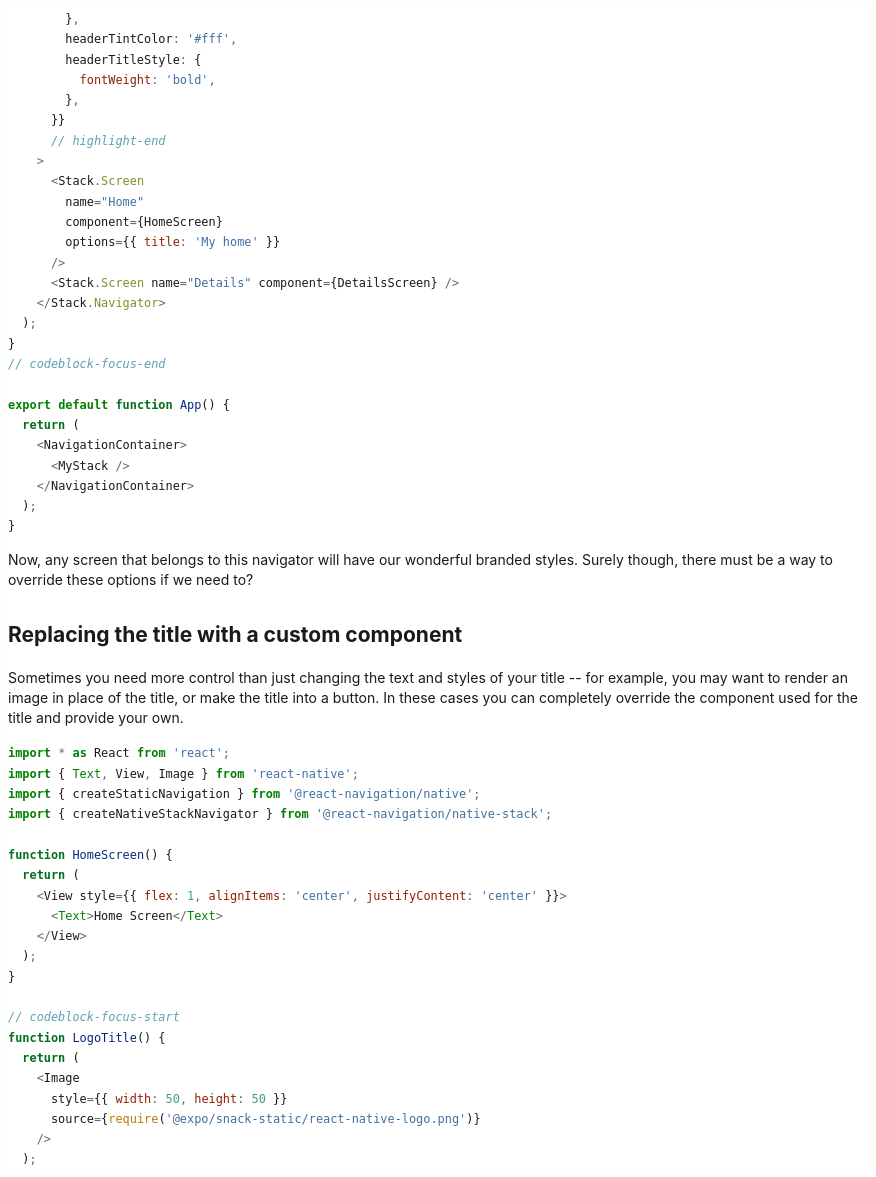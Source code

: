 ```js name="Common screen options" snack
        },
        headerTintColor: '#fff',
        headerTitleStyle: {
          fontWeight: 'bold',
        },
      }}
      // highlight-end
    >
      <Stack.Screen
        name="Home"
        component={HomeScreen}
        options={{ title: 'My home' }}
      />
      <Stack.Screen name="Details" component={DetailsScreen} />
    </Stack.Navigator>
  );
}
// codeblock-focus-end

export default function App() {
  return (
    <NavigationContainer>
      <MyStack />
    </NavigationContainer>
  );
}
```

</TabItem>
</Tabs>

Now, any screen that belongs to this navigator will have our wonderful branded styles. Surely though, there must be a way to override these options if we need to?

## Replacing the title with a custom component

Sometimes you need more control than just changing the text and styles of your title -- for example, you may want to render an image in place of the title, or make the title into a button. In these cases you can completely override the component used for the title and provide your own.

<Tabs groupId="config" queryString="config">
<TabItem value="static" label="Static" default>

```js name="Custom title" snack
import * as React from 'react';
import { Text, View, Image } from 'react-native';
import { createStaticNavigation } from '@react-navigation/native';
import { createNativeStackNavigator } from '@react-navigation/native-stack';

function HomeScreen() {
  return (
    <View style={{ flex: 1, alignItems: 'center', justifyContent: 'center' }}>
      <Text>Home Screen</Text>
    </View>
  );
}

// codeblock-focus-start
function LogoTitle() {
  return (
    <Image
      style={{ width: 50, height: 50 }}
      source={require('@expo/snack-static/react-native-logo.png')}
    />
  );
```